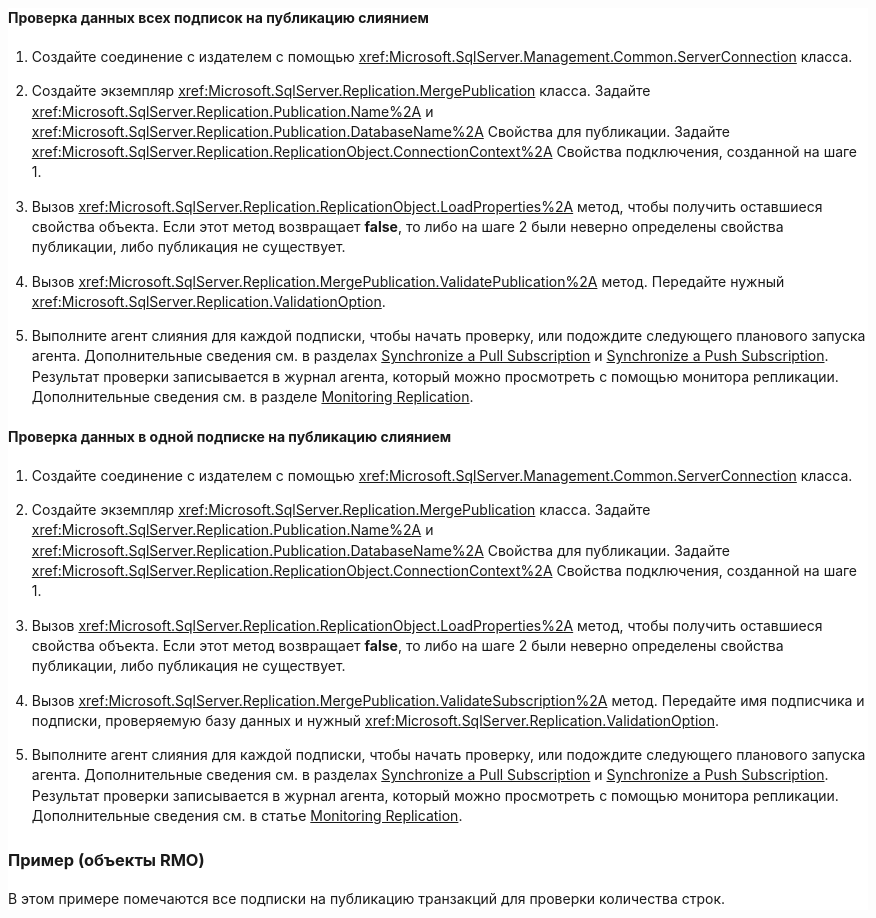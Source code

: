 #### Проверка данных всех подписок на публикацию слиянием  
  
1.  Создайте соединение с издателем с помощью <xref:Microsoft.SqlServer.Management.Common.ServerConnection> класса.  
  
2.  Создайте экземпляр <xref:Microsoft.SqlServer.Replication.MergePublication> класса. Задайте <xref:Microsoft.SqlServer.Replication.Publication.Name%2A> и <xref:Microsoft.SqlServer.Replication.Publication.DatabaseName%2A> Свойства для публикации. Задайте <xref:Microsoft.SqlServer.Replication.ReplicationObject.ConnectionContext%2A> Свойства подключения, созданной на шаге 1.  
  
3.  Вызов <xref:Microsoft.SqlServer.Replication.ReplicationObject.LoadProperties%2A> метод, чтобы получить оставшиеся свойства объекта. Если этот метод возвращает **false**, то либо на шаге 2 были неверно определены свойства публикации, либо публикация не существует.  
  
4.  Вызов <xref:Microsoft.SqlServer.Replication.MergePublication.ValidatePublication%2A> метод. Передайте нужный <xref:Microsoft.SqlServer.Replication.ValidationOption>.  
  
5.  Выполните агент слияния для каждой подписки, чтобы начать проверку, или подождите следующего планового запуска агента. Дополнительные сведения см. в разделах [Synchronize a Pull Subscription](../../relational-databases/replication/synchronize-a-pull-subscription.md) и [Synchronize a Push Subscription](../../relational-databases/replication/synchronize-a-push-subscription.md). Результат проверки записывается в журнал агента, который можно просмотреть с помощью монитора репликации. Дополнительные сведения см. в разделе [Monitoring Replication](../../relational-databases/replication/monitor/monitoring-replication-overview.md).  
  
#### Проверка данных в одной подписке на публикацию слиянием  
  
1.  Создайте соединение с издателем с помощью <xref:Microsoft.SqlServer.Management.Common.ServerConnection> класса.  
  
2.  Создайте экземпляр <xref:Microsoft.SqlServer.Replication.MergePublication> класса. Задайте <xref:Microsoft.SqlServer.Replication.Publication.Name%2A> и <xref:Microsoft.SqlServer.Replication.Publication.DatabaseName%2A> Свойства для публикации. Задайте <xref:Microsoft.SqlServer.Replication.ReplicationObject.ConnectionContext%2A> Свойства подключения, созданной на шаге 1.  
  
3.  Вызов <xref:Microsoft.SqlServer.Replication.ReplicationObject.LoadProperties%2A> метод, чтобы получить оставшиеся свойства объекта. Если этот метод возвращает **false**, то либо на шаге 2 были неверно определены свойства публикации, либо публикация не существует.  
  
4.  Вызов <xref:Microsoft.SqlServer.Replication.MergePublication.ValidateSubscription%2A> метод. Передайте имя подписчика и подписки, проверяемую базу данных и нужный <xref:Microsoft.SqlServer.Replication.ValidationOption>.  
  
5.  Выполните агент слияния для каждой подписки, чтобы начать проверку, или подождите следующего планового запуска агента. Дополнительные сведения см. в разделах [Synchronize a Pull Subscription](../../relational-databases/replication/synchronize-a-pull-subscription.md) и [Synchronize a Push Subscription](../../relational-databases/replication/synchronize-a-push-subscription.md). Результат проверки записывается в журнал агента, который можно просмотреть с помощью монитора репликации. Дополнительные сведения см. в статье [Monitoring Replication](../../relational-databases/replication/monitor/monitoring-replication-overview.md).  
  
###  <a name="RMOExample"></a> Пример (объекты RMO)  
 В этом примере помечаются все подписки на публикацию транзакций для проверки количества строк.  
  